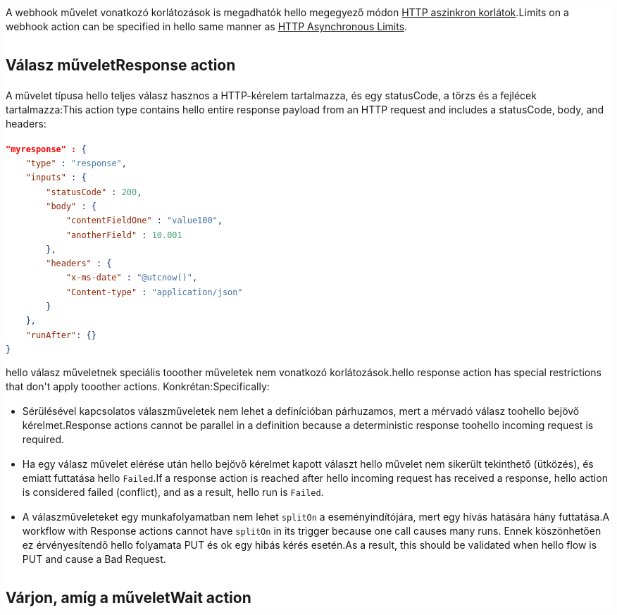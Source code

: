 <span data-ttu-id="1b078-483">A webhook művelet vonatkozó korlátozások is megadhatók hello megegyező módon [HTTP aszinkron korlátok](#asynchronous-limits).</span><span class="sxs-lookup"><span data-stu-id="1b078-483">Limits on a webhook action can be specified in hello same manner as [HTTP Asynchronous Limits](#asynchronous-limits).</span></span>
  
## <a name="response-action"></a><span data-ttu-id="1b078-484">Válasz művelet</span><span class="sxs-lookup"><span data-stu-id="1b078-484">Response action</span></span>  

<span data-ttu-id="1b078-485">A művelet típusa hello teljes válasz hasznos a HTTP-kérelem tartalmazza, és egy statusCode, a törzs és a fejlécek tartalmazza:</span><span class="sxs-lookup"><span data-stu-id="1b078-485">This action type contains hello entire response payload from an HTTP request and includes a statusCode, body, and headers:</span></span>  
  
```json
"myresponse" : {
    "type" : "response",
    "inputs" : {
        "statusCode" : 200,
        "body" : {
            "contentFieldOne" : "value100",
            "anotherField" : 10.001
        },
        "headers" : {
            "x-ms-date" : "@utcnow()",
            "Content-type" : "application/json"
        }
    },
    "runAfter": {}
}
```
  
<span data-ttu-id="1b078-486">hello válasz műveletnek speciális tooother műveletek nem vonatkozó korlátozások.</span><span class="sxs-lookup"><span data-stu-id="1b078-486">hello response action has special restrictions that don't apply tooother actions.</span></span> <span data-ttu-id="1b078-487">Konkrétan:</span><span class="sxs-lookup"><span data-stu-id="1b078-487">Specifically:</span></span>  
  
-   <span data-ttu-id="1b078-488">Sérülésével kapcsolatos válaszműveletek nem lehet a definícióban párhuzamos, mert a mérvadó válasz toohello bejövő kérelmet.</span><span class="sxs-lookup"><span data-stu-id="1b078-488">Response actions cannot be parallel in a definition because a deterministic response toohello incoming request is required.</span></span>  
  
-   <span data-ttu-id="1b078-489">Ha egy válasz művelet elérése után hello bejövő kérelmet kapott választ hello művelet nem sikerült tekinthető \(ütközés\), és emiatt futtatása hello `Failed`.</span><span class="sxs-lookup"><span data-stu-id="1b078-489">If a response action is reached after hello incoming request has received a response, hello action is considered failed \(conflict\), and as a result, hello run is `Failed`.</span></span>  
  
-   <span data-ttu-id="1b078-490">A válaszműveleteket egy munkafolyamatban nem lehet `splitOn` a eseményindítójára, mert egy hívás hatására hány futtatása.</span><span class="sxs-lookup"><span data-stu-id="1b078-490">A workflow with Response actions cannot have `splitOn` in its trigger because one call causes many runs.</span></span> <span data-ttu-id="1b078-491">Ennek köszönhetően ez érvényesítendő hello folyamata PUT és ok egy hibás kérés esetén.</span><span class="sxs-lookup"><span data-stu-id="1b078-491">As a result, this should be validated when hello flow is PUT and cause a Bad Request.</span></span>  
  
## <a name="wait-action"></a><span data-ttu-id="1b078-492">Várjon, amíg a művelet</span><span class="sxs-lookup"><span data-stu-id="1b078-492">Wait action</span></span>  

